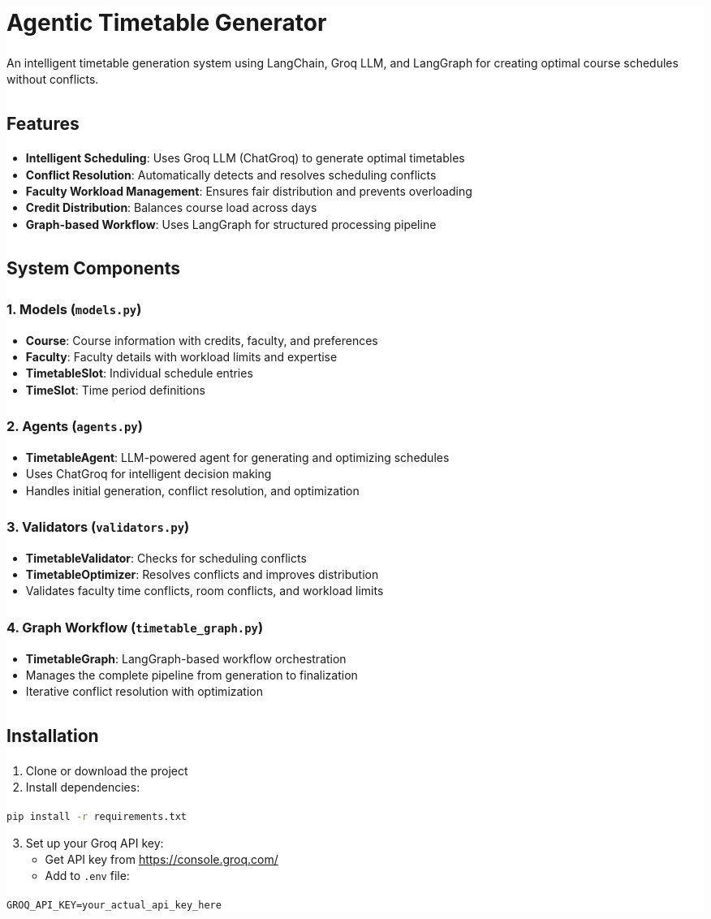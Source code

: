 # Agentic Timetable Generator

An intelligent timetable generation system using LangChain, Groq LLM, and LangGraph for creating optimal course schedules without conflicts.

## Features

- **Intelligent Scheduling**: Uses Groq LLM (ChatGroq) to generate optimal timetables
- **Conflict Resolution**: Automatically detects and resolves scheduling conflicts
- **Faculty Workload Management**: Ensures fair distribution and prevents overloading
- **Credit Distribution**: Balances course load across days
- **Graph-based Workflow**: Uses LangGraph for structured processing pipeline

## System Components

### 1. Models (`models.py`)
- **Course**: Course information with credits, faculty, and preferences
- **Faculty**: Faculty details with workload limits and expertise
- **TimetableSlot**: Individual schedule entries
- **TimeSlot**: Time period definitions

### 2. Agents (`agents.py`)
- **TimetableAgent**: LLM-powered agent for generating and optimizing schedules
- Uses ChatGroq for intelligent decision making
- Handles initial generation, conflict resolution, and optimization

### 3. Validators (`validators.py`)
- **TimetableValidator**: Checks for scheduling conflicts
- **TimetableOptimizer**: Resolves conflicts and improves distribution
- Validates faculty time conflicts, room conflicts, and workload limits

### 4. Graph Workflow (`timetable_graph.py`)
- **TimetableGraph**: LangGraph-based workflow orchestration
- Manages the complete pipeline from generation to finalization
- Iterative conflict resolution with optimization

## Installation

1. Clone or download the project
2. Install dependencies:
```bash
pip install -r requirements.txt
```

3. Set up your Groq API key:
   - Get API key from https://console.groq.com/
   - Add to `.env` file:
```
GROQ_API_KEY=your_actual_api_key_here
```
